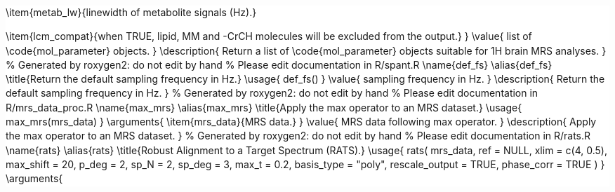 \item{metab_lw}{linewidth of metabolite signals (Hz).}

\item{lcm_compat}{when TRUE, lipid, MM and -CrCH molecules will be excluded
from the output.}
}
\value{
list of \code{mol_parameter} objects.
}
\description{
Return a list of \code{mol_parameter} objects suitable for 1H brain MRS
analyses.
}
% Generated by roxygen2: do not edit by hand
% Please edit documentation in R/spant.R
\name{def_fs}
\alias{def_fs}
\title{Return the default sampling frequency in Hz.}
\usage{
def_fs()
}
\value{
sampling frequency in Hz.
}
\description{
Return the default sampling frequency in Hz.
}
% Generated by roxygen2: do not edit by hand
% Please edit documentation in R/mrs_data_proc.R
\name{max_mrs}
\alias{max_mrs}
\title{Apply the max operator to an MRS dataset.}
\usage{
max_mrs(mrs_data)
}
\arguments{
\item{mrs_data}{MRS data.}
}
\value{
MRS data following max operator.
}
\description{
Apply the max operator to an MRS dataset.
}
% Generated by roxygen2: do not edit by hand
% Please edit documentation in R/rats.R
\name{rats}
\alias{rats}
\title{Robust Alignment to a Target Spectrum (RATS).}
\usage{
rats(
  mrs_data,
  ref = NULL,
  xlim = c(4, 0.5),
  max_shift = 20,
  p_deg = 2,
  sp_N = 2,
  sp_deg = 3,
  max_t = 0.2,
  basis_type = "poly",
  rescale_output = TRUE,
  phase_corr = TRUE
)
}
\arguments{